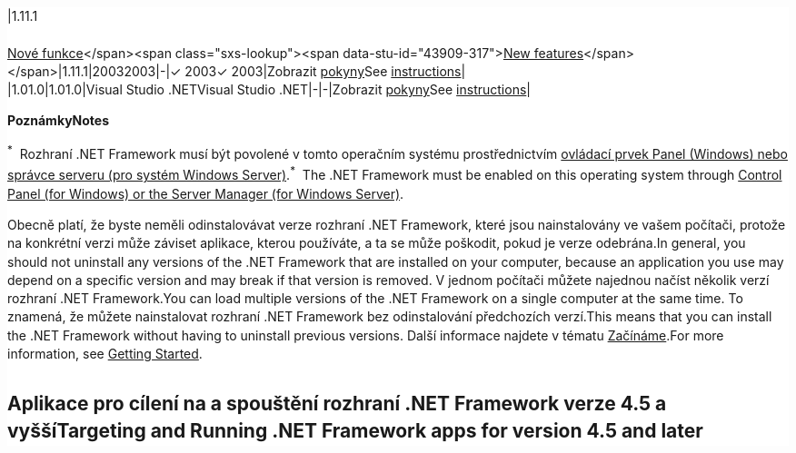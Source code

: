 |<span data-ttu-id="43909-316">1.1</span><span class="sxs-lookup"><span data-stu-id="43909-316">1.1</span></span><br/><br/><span data-ttu-id="43909-317">[Nové funkce](https://docs.microsoft.com/previous-versions/dotnet/netframework-1.1/9wtde3k4\(v%3dvs.71\))</span><span class="sxs-lookup"><span data-stu-id="43909-317">[New features](https://docs.microsoft.com/previous-versions/dotnet/netframework-1.1/9wtde3k4\(v%3dvs.71\))</span></span>|<span data-ttu-id="43909-318">1.1</span><span class="sxs-lookup"><span data-stu-id="43909-318">1.1</span></span>|<span data-ttu-id="43909-319">2003</span><span class="sxs-lookup"><span data-stu-id="43909-319">2003</span></span>|-|<span data-ttu-id="43909-320">✓ 2003</span><span class="sxs-lookup"><span data-stu-id="43909-320">✓ 2003</span></span>|<span data-ttu-id="43909-321">Zobrazit [pokyny](../../../docs/framework/migration-guide/how-to-determine-which-versions-are-installed.md)</span><span class="sxs-lookup"><span data-stu-id="43909-321">See [instructions](../../../docs/framework/migration-guide/how-to-determine-which-versions-are-installed.md)</span></span>|  
|<span data-ttu-id="43909-322">1.0</span><span class="sxs-lookup"><span data-stu-id="43909-322">1.0</span></span>|<span data-ttu-id="43909-323">1.0</span><span class="sxs-lookup"><span data-stu-id="43909-323">1.0</span></span>|<span data-ttu-id="43909-324">Visual Studio .NET</span><span class="sxs-lookup"><span data-stu-id="43909-324">Visual Studio .NET</span></span>|-|-|<span data-ttu-id="43909-325">Zobrazit [pokyny](../../../docs/framework/migration-guide/how-to-determine-which-versions-are-installed.md)</span><span class="sxs-lookup"><span data-stu-id="43909-325">See [instructions](../../../docs/framework/migration-guide/how-to-determine-which-versions-are-installed.md)</span></span>|  

<span data-ttu-id="43909-326">**Poznámky**</span><span class="sxs-lookup"><span data-stu-id="43909-326">**Notes**</span></span>

<span data-ttu-id="43909-327"><sup>\*</sup>&nbsp;&nbsp;Rozhraní .NET Framework musí být povolené v tomto operačním systému prostřednictvím [ovládací prvek Panel (Windows) nebo správce serveru (pro systém Windows Server)](../install/dotnet-35-windows-10.md#enable-the-net-framework-35-in-control-panel).</span><span class="sxs-lookup"><span data-stu-id="43909-327"><sup>\*</sup>&nbsp;&nbsp;The .NET Framework must be enabled on this operating system through [Control Panel (for Windows) or the Server Manager (for Windows Server)](../install/dotnet-35-windows-10.md#enable-the-net-framework-35-in-control-panel).</span></span>

 <span data-ttu-id="43909-328">Obecně platí, že byste neměli odinstalovávat verze rozhraní .NET Framework, které jsou nainstalovány ve vašem počítači, protože na konkrétní verzi může záviset aplikace, kterou používáte, a ta se může poškodit, pokud je verze odebrána.</span><span class="sxs-lookup"><span data-stu-id="43909-328">In general, you should not uninstall any versions of the .NET Framework that are installed on your computer, because an application you use may depend on a specific version and may break if that version is removed.</span></span> <span data-ttu-id="43909-329">V jednom počítači můžete najednou načíst několik verzí rozhraní .NET Framework.</span><span class="sxs-lookup"><span data-stu-id="43909-329">You can load multiple versions of the .NET Framework on a single computer at the same time.</span></span> <span data-ttu-id="43909-330">To znamená, že můžete nainstalovat rozhraní .NET Framework bez odinstalování předchozích verzí.</span><span class="sxs-lookup"><span data-stu-id="43909-330">This means that you can install the .NET Framework without having to uninstall previous versions.</span></span> <span data-ttu-id="43909-331">Další informace najdete v tématu [Začínáme](../../../docs/framework/get-started/index.md).</span><span class="sxs-lookup"><span data-stu-id="43909-331">For more information, see [Getting Started](../../../docs/framework/get-started/index.md).</span></span>

## <a name="targeting-and-running-net-framework-apps-for-version-45-and-later"></a><span data-ttu-id="43909-332">Aplikace pro cílení na a spouštění rozhraní .NET Framework verze 4.5 a vyšší</span><span class="sxs-lookup"><span data-stu-id="43909-332">Targeting and Running .NET Framework apps for version 4.5 and later</span></span>  
